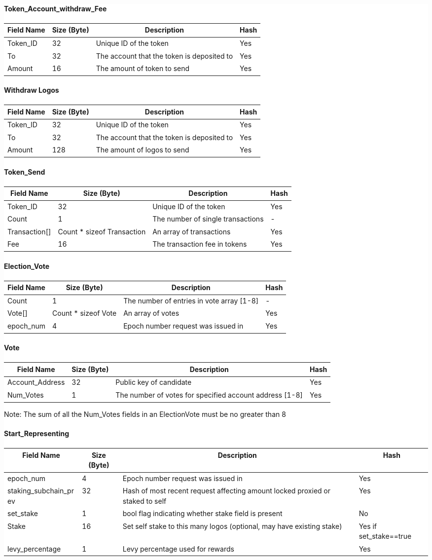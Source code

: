 #### Token_Account_withdraw_Fee
| Field Name |Size (Byte)| Description | Hash |
| --- | -------------| ----------------- |--|
| Token_ID | 32 | Unique ID of the token | Yes |
| To | 32 | The account that the token is deposited to | Yes |
| Amount | 16 | The amount of token to send | Yes |

#### Withdraw Logos
| Field Name |Size (Byte)| Description | Hash |
| --- | -------------| ----------------- |--|
| Token_ID | 32 | Unique ID of the token | Yes |
| To | 32 | The account that the token is deposited to | Yes |
| Amount | 128 | The amount of logos to send | Yes |

#### Token_Send
| Field Name |Size (Byte)| Description | Hash |
| --- | -------------| ----------------- |--|
| Token_ID | 32 | Unique ID of the token | Yes |
| Count | 1 | The number of single transactions | - |
| Transaction[] | Count * sizeof Transaction | An array of transactions | Yes |
| Fee | 16 | The transaction fee in tokens | Yes |

#### Election_Vote
| Field Name |Size (Byte)| Description | Hash |
| --- | -------------| ----------------- |--|
| Count | 1 | The number of entries in vote array [1-8] | - |
| Vote[] | Count * sizeof Vote | An array of votes | Yes |
| epoch_num | 4 | Epoch number request was issued in | Yes |

#### Vote
| Field Name |Size (Byte)| Description | Hash |
| --- | -------------| ----------------- |--|
| Account_Address | 32 | Public key of candidate | Yes |
| Num_Votes | 1 | The number of votes for specified account address [1-8] | Yes |

Note: The sum of all the Num_Votes fields in an ElectionVote must be no greater than 8

#### Start_Representing
| Field Name |Size (Byte)| Description | Hash |
| --- | -------------| ----------------- |--|
| epoch_num | 4 | Epoch number request was issued in | Yes |
| staking_subchain_prev | 32 | Hash of most recent request affecting amount locked proxied or staked to self | Yes |
| set_stake | 1 | bool flag indicating whether stake field is present | No |
| Stake | 16 | Set self stake to this many logos (optional, may have existing stake) | Yes if set_stake==true |
| levy_percentage | 1 | Levy percentage used for rewards | Yes |
